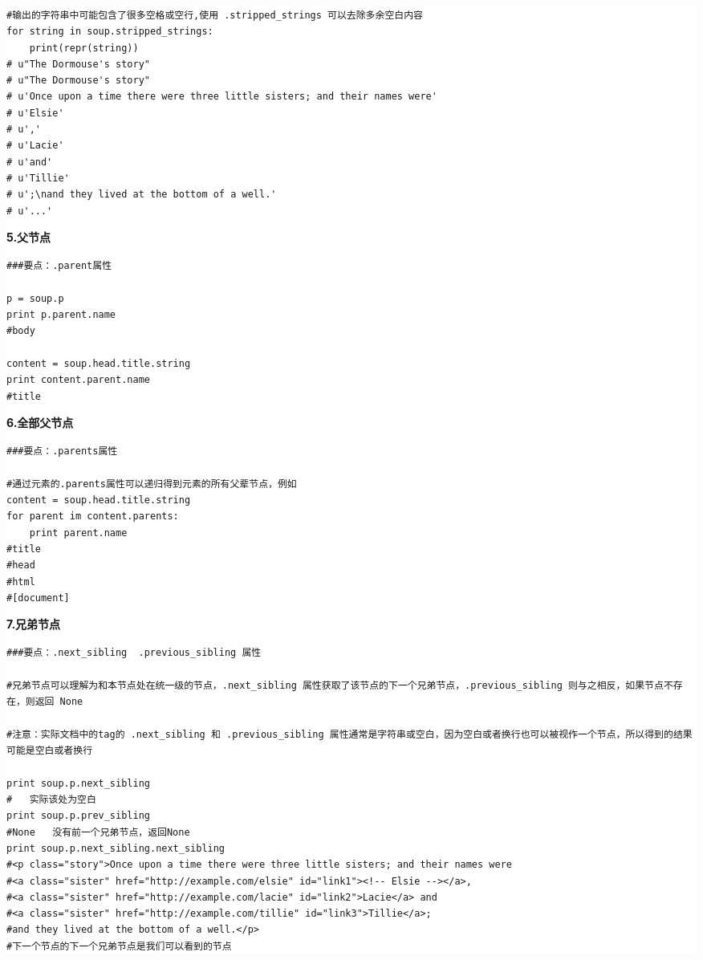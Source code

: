 ```
#输出的字符串中可能包含了很多空格或空行,使用 .stripped_strings 可以去除多余空白内容
for string in soup.stripped_strings:
	print(repr(string))
# u"The Dormouse's story"
# u"The Dormouse's story"
# u'Once upon a time there were three little sisters; and their names were'
# u'Elsie'
# u','
# u'Lacie'
# u'and'
# u'Tillie'
# u';\nand they lived at the bottom of a well.'
# u'...'
```

**5.父节点**

```
###要点：.parent属性

p = soup.p
print p.parent.name
#body

content = soup.head.title.string
print content.parent.name
#title
```

**6.全部父节点**

```
###要点：.parents属性

#通过元素的.parents属性可以递归得到元素的所有父辈节点，例如
content = soup.head.title.string
for parent im content.parents:
	print parent.name
#title
#head
#html
#[document]
```

**7.兄弟节点**

```
###要点：.next_sibling  .previous_sibling 属性

#兄弟节点可以理解为和本节点处在统一级的节点，.next_sibling 属性获取了该节点的下一个兄弟节点，.previous_sibling 则与之相反，如果节点不存在，则返回 None

#注意：实际文档中的tag的 .next_sibling 和 .previous_sibling 属性通常是字符串或空白，因为空白或者换行也可以被视作一个节点，所以得到的结果可能是空白或者换行

print soup.p.next_sibling
#	实际该处为空白
print soup.p.prev_sibling
#None	没有前一个兄弟节点，返回None
print soup.p.next_sibling.next_sibling
#<p class="story">Once upon a time there were three little sisters; and their names were
#<a class="sister" href="http://example.com/elsie" id="link1"><!-- Elsie --></a>,
#<a class="sister" href="http://example.com/lacie" id="link2">Lacie</a> and
#<a class="sister" href="http://example.com/tillie" id="link3">Tillie</a>;
#and they lived at the bottom of a well.</p>
#下一个节点的下一个兄弟节点是我们可以看到的节点
```
